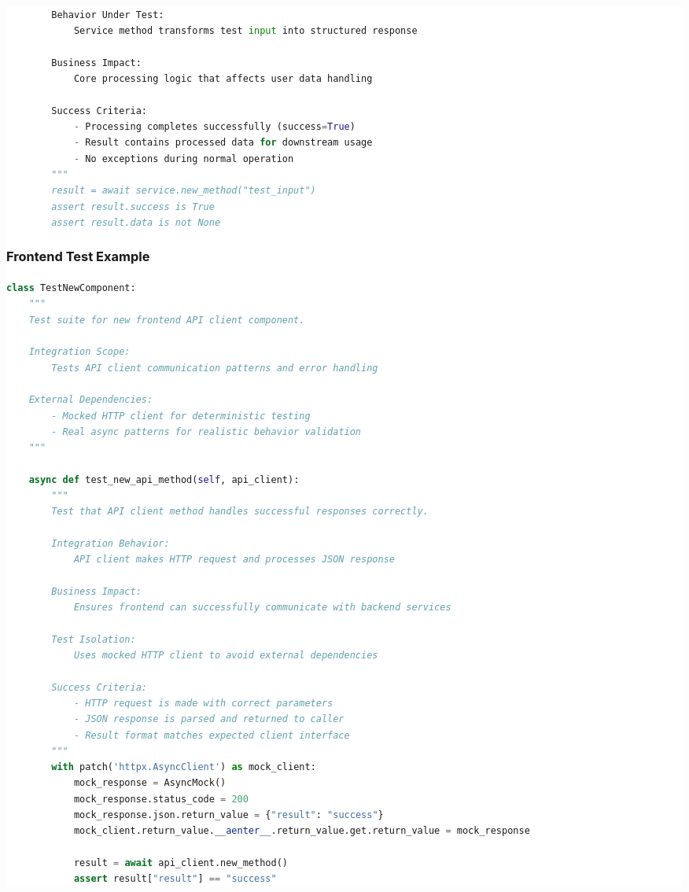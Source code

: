```python
        Behavior Under Test:
            Service method transforms test input into structured response
            
        Business Impact:
            Core processing logic that affects user data handling
            
        Success Criteria:
            - Processing completes successfully (success=True)
            - Result contains processed data for downstream usage
            - No exceptions during normal operation
        """
        result = await service.new_method("test_input")
        assert result.success is True
        assert result.data is not None
```

### Frontend Test Example
```python
class TestNewComponent:
    """
    Test suite for new frontend API client component.
    
    Integration Scope:
        Tests API client communication patterns and error handling
        
    External Dependencies:
        - Mocked HTTP client for deterministic testing
        - Real async patterns for realistic behavior validation
    """
    
    async def test_new_api_method(self, api_client):
        """
        Test that API client method handles successful responses correctly.
        
        Integration Behavior:
            API client makes HTTP request and processes JSON response
            
        Business Impact:
            Ensures frontend can successfully communicate with backend services
            
        Test Isolation:
            Uses mocked HTTP client to avoid external dependencies
            
        Success Criteria:
            - HTTP request is made with correct parameters
            - JSON response is parsed and returned to caller
            - Result format matches expected client interface
        """
        with patch('httpx.AsyncClient') as mock_client:
            mock_response = AsyncMock()
            mock_response.status_code = 200
            mock_response.json.return_value = {"result": "success"}
            mock_client.return_value.__aenter__.return_value.get.return_value = mock_response
            
            result = await api_client.new_method()
            assert result["result"] == "success"
```
